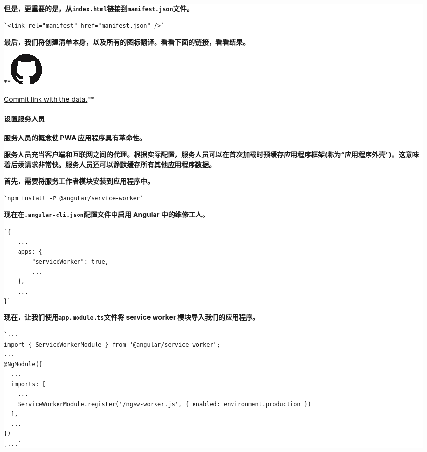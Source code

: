 **但是，更重要的是，从`index.html`链接到`manifest.json`文件。**

```
`<link rel="manifest" href="manifest.json" />`
```

**最后，我们将创建清单本身，以及所有的图标翻译。看看下面的链接，看看结果。**

**![jmtJk-647gvGgq-bdjB3ssca-qbgo2QbmR8p](img/a0c03c37420269dd2107769ed06f953a.png)

[Commit link with the data.](https://github.com/Kentico/cloud-sample-angular-pwa-app/commit/abb80401d8775c608b5e554e17da2f7ef1437a42)** 

#### **设置服务人员**

**服务人员的概念使 PWA 应用程序具有革命性。**

**服务人员充当客户端和互联网之间的代理。根据实际配置，服务人员可以在首次加载时预缓存应用程序框架(称为“应用程序外壳”)。这意味着后续请求非常快。服务人员还可以静默缓存所有其他应用程序数据。**

**首先，需要将服务工作者模块安装到应用程序中。**

```
`npm install -P @angular/service-worker`
```

**现在在`.angular-cli.json`配置文件中启用 Angular 中的维修工人。**

```
`{
    ...
    apps: {
        "serviceWorker": true,
        ...
    },
    ...
}`
```

**现在，让我们使用`app.module.ts`文件将 service worker 模块导入我们的应用程序。**

```
`...
import { ServiceWorkerModule } from '@angular/service-worker';
...
@NgModule({
  ...
  imports: [
    ...
    ServiceWorkerModule.register('/ngsw-worker.js', { enabled: environment.production })
  ],
  ...
})
˛...`
```
